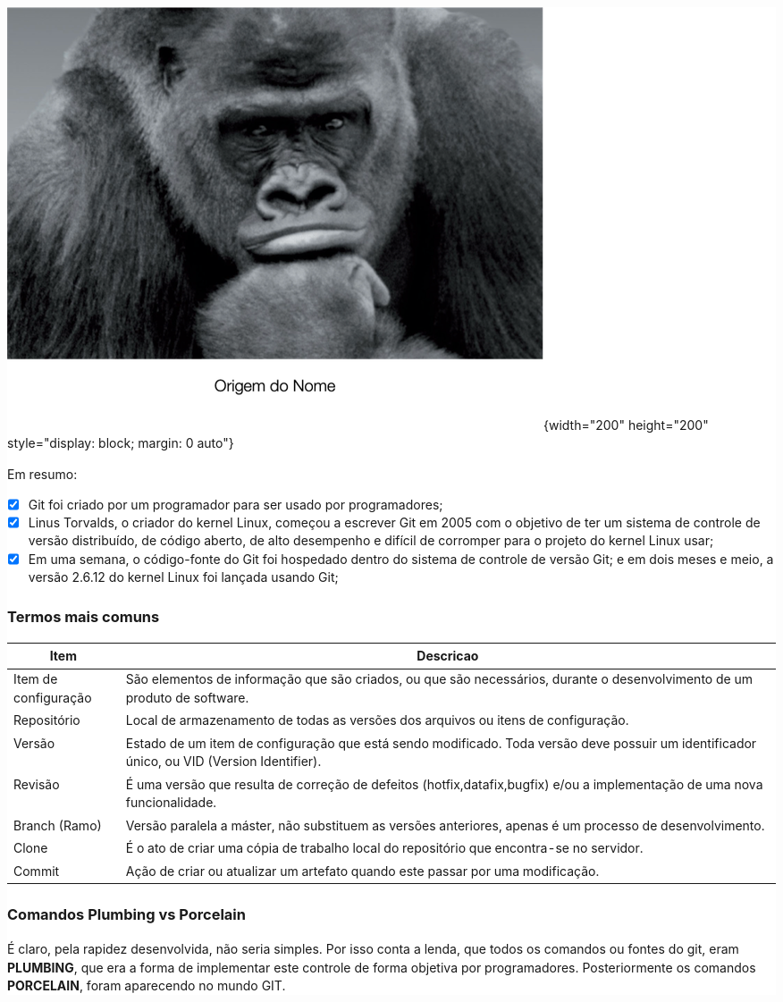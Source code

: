 ![](img/git_005.png){width="200" height="200" style="display: block; margin: 0 auto"}

Em resumo:

- [x] Git foi criado por um programador para ser usado por programadores;
- [x] Linus Torvalds, o criador do kernel Linux, começou a escrever Git em 2005 com o objetivo de ter um sistema de controle de versão distribuído, de código aberto, de alto desempenho e difícil de corromper para o projeto do kernel Linux usar;
- [x] Em uma semana, o código-fonte do Git foi hospedado dentro do sistema de controle de versão Git; e em dois meses e meio, a versão 2.6.12 do kernel Linux foi lançada usando Git;

### Termos mais comuns

| Item                 | Descricao |
| ----                 | ----      |
| Item de configuração | São elementos de informação que são criados, ou que são necessários, durante o desenvolvimento de um produto de software. |
| Repositório          | Local de armazenamento de todas as versões dos arquivos ou itens de configuração.|
| Versão               | Estado de um item de configuração que está sendo modificado. Toda versão deve possuir um identificador único, ou VID (Version Identifier). |
| Revisão              | É uma versão que resulta de correção de defeitos (hotfix,datafix,bugfix) e/ou  a implementação de uma nova funcionalidade. |
| Branch (Ramo)        | Versão paralela a máster, não substituem as versões anteriores, apenas é um processo de desenvolvimento. |
| Clone                | É o ato de criar uma cópia de trabalho local do repositório que encontra-se no servidor. |
| Commit               | Ação de criar ou atualizar um artefato quando este passar por uma modificação. |

### Comandos Plumbing vs Porcelain
É claro, pela rapidez desenvolvida, não seria simples. Por isso conta a lenda, que todos os comandos ou fontes do git, eram **PLUMBING**, que era a forma de implementar este controle de forma objetiva por programadores. Posteriormente os comandos **PORCELAIN**, foram aparecendo no mundo GIT.
